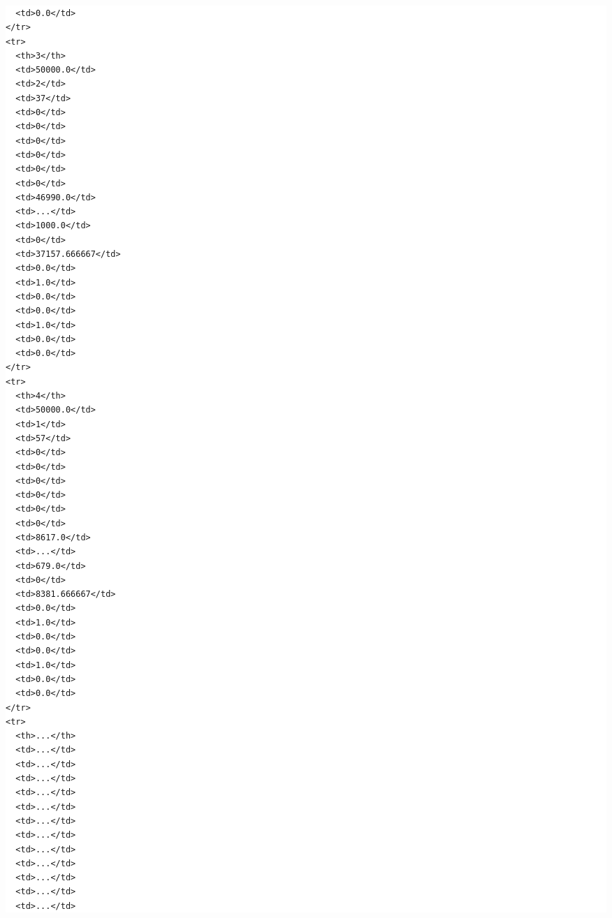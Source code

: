       <td>0.0</td>
    </tr>
    <tr>
      <th>3</th>
      <td>50000.0</td>
      <td>2</td>
      <td>37</td>
      <td>0</td>
      <td>0</td>
      <td>0</td>
      <td>0</td>
      <td>0</td>
      <td>0</td>
      <td>46990.0</td>
      <td>...</td>
      <td>1000.0</td>
      <td>0</td>
      <td>37157.666667</td>
      <td>0.0</td>
      <td>1.0</td>
      <td>0.0</td>
      <td>0.0</td>
      <td>1.0</td>
      <td>0.0</td>
      <td>0.0</td>
    </tr>
    <tr>
      <th>4</th>
      <td>50000.0</td>
      <td>1</td>
      <td>57</td>
      <td>0</td>
      <td>0</td>
      <td>0</td>
      <td>0</td>
      <td>0</td>
      <td>0</td>
      <td>8617.0</td>
      <td>...</td>
      <td>679.0</td>
      <td>0</td>
      <td>8381.666667</td>
      <td>0.0</td>
      <td>1.0</td>
      <td>0.0</td>
      <td>0.0</td>
      <td>1.0</td>
      <td>0.0</td>
      <td>0.0</td>
    </tr>
    <tr>
      <th>...</th>
      <td>...</td>
      <td>...</td>
      <td>...</td>
      <td>...</td>
      <td>...</td>
      <td>...</td>
      <td>...</td>
      <td>...</td>
      <td>...</td>
      <td>...</td>
      <td>...</td>
      <td>...</td>